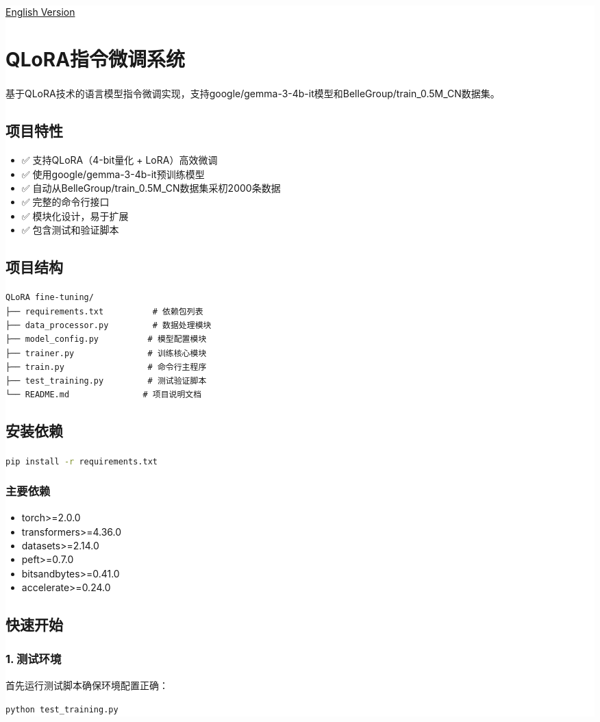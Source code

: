 [English Version](README-EN.md)

# QLoRA指令微调系统

基于QLoRA技术的语言模型指令微调实现，支持google/gemma-3-4b-it模型和BelleGroup/train_0.5M_CN数据集。

## 项目特性

- ✅ 支持QLoRA（4-bit量化 + LoRA）高效微调
- ✅ 使用google/gemma-3-4b-it预训练模型
- ✅ 自动从BelleGroup/train_0.5M_CN数据集采朷2000条数据
- ✅ 完整的命令行接口
- ✅ 模块化设计，易于扩展
- ✅ 包含测试和验证脚本

## 项目结构

```
QLoRA fine-tuning/
├── requirements.txt          # 依赖包列表
├── data_processor.py         # 数据处理模块
├── model_config.py          # 模型配置模块
├── trainer.py               # 训练核心模块
├── train.py                 # 命令行主程序
├── test_training.py         # 测试验证脚本
└── README.md               # 项目说明文档
```

## 安装依赖

```bash
pip install -r requirements.txt
```

### 主要依赖

- torch>=2.0.0
- transformers>=4.36.0
- datasets>=2.14.0
- peft>=0.7.0
- bitsandbytes>=0.41.0
- accelerate>=0.24.0

## 快速开始

### 1. 测试环境

首先运行测试脚本确保环境配置正确：

```bash
python test_training.py
```
